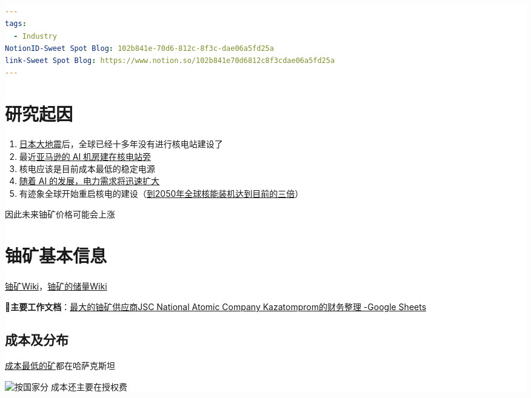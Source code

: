 ```yaml
---
tags:
  - Industry
NotionID-Sweet Spot Blog: 102b841e-70d6-812c-8f3c-dae06a5fd25a
link-Sweet Spot Blog: https://www.notion.so/102b841e70d6812c8f3cdae06a5fd25a
---
```


# 研究起因

1. [日本大地震](https://zh.wikipedia.org/wiki/%E6%9D%B1%E6%97%A5%E6%9C%AC%E5%A4%A7%E9%9C%87%E7%81%BD)后，全球已经十多年没有进行核电站建设了
2. 最近[亚马逊的 AI 机房建在核电站旁](https://www.sohu.com/a/761908114_100161396)
3. 核电应该是目前成本最低的稳定电源
4. [随着 AI 的发展，电力需求将迅速扩大](https://www.thepaper.cn/newsDetail_forward_26952957)
5. 有迹象全球开始重启核电的建设（[到2050年全球核能装机达到目前的三倍](https://www.cnnpn.cn/article/39950.html#:~:text=12%E6%9C%882%E6%97%A5%EF%BC%8C%E7%AC%AC28%E5%B1%8A%E8%81%94%E5%90%88%E5%9B%BD%E6%B0%94%E5%80%99%E5%A4%A7%E4%BC%9A%20%28COP28%29%E7%AC%AC%E4%B8%89%E5%A4%A9%EF%BC%8C22%E4%B8%AA%E5%9B%BD%E5%AE%B6%E8%BE%BE%E6%88%90%E4%BA%86%E4%B8%80%E9%A1%B9%E5%87%BA%E4%BA%BA%E6%84%8F%E6%96%99%E7%9A%84%E5%A3%B0%E6%98%8E%EF%BC%9A%E5%88%B02050%E5%B9%B4%E5%85%A8%E7%90%83%E6%A0%B8%E8%83%BD%E8%A3%85%E6%9C%BA%E8%BE%BE%E5%88%B0%E7%9B%AE%E5%89%8D%E7%9A%84%E4%B8%89%E5%80%8D%EF%BC%8C%E8%AE%A4%E8%AF%86%E6%A0%B8%E8%83%BD%E5%9C%A8%E5%AE%9E%E7%8E%B0%E5%87%80%E9%9B%B6%E8%B7%AF%E5%BE%84%E4%B8%AD%E7%9A%84%E5%85%B3%E9%94%AE%E8%A7%92%E8%89%B2%E3%80%82,%E8%BF%99%E6%98%AF%E8%81%94%E5%90%88%E5%9B%BD%E6%B0%94%E5%80%99%E5%A4%A7%E4%BC%9A%E5%8E%86%E5%8F%B2%E4%B8%8A%EF%BC%8C%E9%A6%96%E6%AC%A1%E6%9C%89%E5%8F%91%E5%B1%95%E6%A0%B8%E8%83%BD%E7%9A%84%E8%81%94%E5%90%88%E5%AE%A3%E8%A8%80%E3%80%82%20%E6%A0%B9%E6%8D%AE%E7%BE%8E%E5%9B%BD%E8%83%BD%E6%BA%90%E9%83%A8%E5%8F%91%E5%B8%83%E7%9A%84%E5%AE%A3%E8%A8%80%E5%85%A8%E6%96%87%EF%BC%8C%E3%80%8A%E4%B8%89%E5%80%8D%E6%A0%B8%E8%83%BD%E5%AE%A3%E8%A8%80%E3%80%8B%20%28%E4%B8%8B%E7%A7%B0%E3%80%8A%E5%AE%A3%E8%A8%80%E3%80%8B%29%E6%A0%B8%E5%BF%83%E5%86%85%E5%AE%B9%E5%8C%85%E6%8B%AC%E5%85%B1%E5%90%8C%E5%8A%AA%E5%8A%9B%E6%8E%A8%E8%BF%9B%E5%88%B02050%E5%B9%B4%E5%B0%86%E5%85%A8%E7%90%83%E6%A0%B8%E8%83%BD%E5%AE%B9%E9%87%8F%E5%A2%9E%E5%8A%A0%E4%B8%A4%E5%80%8D%EF%BC%8C%E8%BE%BE%E5%88%B0%E7%9B%AE%E5%89%8D%E5%AE%B9%E9%87%8F%E4%B8%89%E5%80%8D%E7%9A%84%E7%9B%AE%E6%A0%87%EF%BC%8C%E5%B9%B6%E9%82%80%E8%AF%B7%E5%9B%BD%E9%99%85%E9%87%91%E8%9E%8D%E6%9C%BA%E6%9E%84%E9%BC%93%E5%8A%B1%E5%B0%86%E6%A0%B8%E8%83%BD%E7%BA%B3%E5%85%A5%E8%83%BD%E6%BA%90%E8%B4%B7%E6%AC%BE%E6%94%BF%E7%AD%96%E3%80%82)）

因此未来铀矿价格可能会上涨

# 铀矿基本信息

[铀矿Wiki](https://zh.wikipedia.org/zh-cn/%E9%88%BE)，[铀矿的储量Wiki](https://zh.wikipedia.org/wiki/%E5%90%84%E5%9B%BD%E9%93%80%E5%82%A8%E5%A4%87%E9%87%8F%E5%88%97%E8%A1%A8)

🔖**主要工作文档**：[最大的铀矿供应商JSC National Atomic Company Kazatomprom的财务整理 -Google Sheets](https://docs.google.com/spreadsheets/d/1SE6HbAb6nk2jIpz1b23SGTxroP_SevbY6P5Ob2Lii00/edit?usp=sharing)

## 成本及分布
[成本最低的矿](https://docs.google.com/spreadsheets/d/1SE6HbAb6nk2jIpz1b23SGTxroP_SevbY6P5Ob2Lii00/edit?gid=1693205601#gid=1693205601&range=A11:U11)都在哈萨克斯坦

![按国家分](https://raw.githubusercontent.com/Lyman11/Lyman/main/upload/202407261343550.png)
成本还主要在授权费
